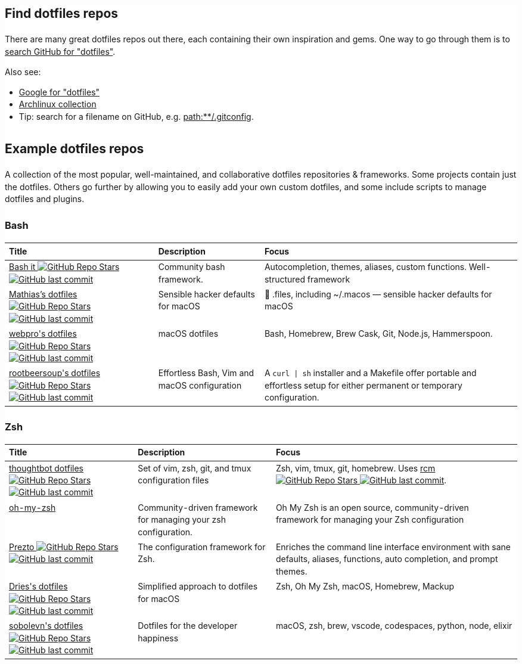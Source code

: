 ## Find dotfiles repos

There are many great dotfiles repos out there, each containing their own inspiration and gems. One way to go through
them is to [search GitHub for "dotfiles"](https://github.com/search?q=dotfiles&type=Repositories).

Also see:

- [Google for "dotfiles"](https://www.google.nl/search?q=dotfiles)
- [Archlinux collection](https://wiki.archlinux.org/index.php/Dotfiles)
- Tip: search for a filename on GitHub, e.g.
  [path:\*\*/.gitconfig](https://github.com/search?type=code&q=path%3A**%2F.gitconfig).

## Example dotfiles repos

A collection of the most popular, well-maintained, and collaborative dotfiles repositories & frameworks. Some projects
contain just the dotfiles. Others go further by allowing you to easily add your own custom dotfiles, and some include
scripts to manage dotfiles and plugins.

### Bash

| Title                                                               | Description                                  | Focus                                                                                                                        |
| :------------------------------------------------------------------ | :------------------------------------------- | :--------------------------------------------------------------------------------------------------------------------------- |
| [Bash it ![GitHub Repo Stars](https://img.shields.io/github/stars/Bash-it/bash-it) ![GitHub last commit](https://img.shields.io/github/last-commit/Bash-it/bash-it)](https://github.com/Bash-it/bash-it)                       | Community bash framework.                    | Autocompletion, themes, aliases, custom functions. Well-structured framework                                                 |
| [Mathias’s dotfiles ![GitHub Repo Stars](https://img.shields.io/github/stars/mathiasbynens/dotfiles) ![GitHub last commit](https://img.shields.io/github/last-commit/mathiasbynens/dotfiles)](https://github.com/mathiasbynens/dotfiles)     | Sensible hacker defaults for macOS           | 🔧 .files, including ~/.macos — sensible hacker defaults for macOS                                                           |
| [webpro's dotfiles ![GitHub Repo Stars](https://img.shields.io/github/stars/webpro/dotfiles) ![GitHub last commit](https://img.shields.io/github/last-commit/webpro/dotfiles)](https://github.com/webpro/dotfiles)             | macOS dotfiles                               | Bash, Homebrew, Brew Cask, Git, Node.js, Hammerspoon.                                                                        |
| [rootbeersoup's dotfiles ![GitHub Repo Stars](https://img.shields.io/github/stars/darrylabbate/dotfiles) ![GitHub last commit](https://img.shields.io/github/last-commit/darrylabbate/dotfiles)](https://github.com/darrylabbate/dotfiles) | Effortless Bash, Vim and macOS configuration | A `curl \| sh` installer and a Makefile offer portable and effortless setup for either permanent or temporary configuration. |

### Zsh

| Title                                                         | Description                                                              | Focus                                                                                                                       |
| :------------------------------------------------------------ | :----------------------------------------------------------------------- | :-------------------------------------------------------------------------------------------------------------------------- |
| [thoughtbot dotfiles ![GitHub Repo Stars](https://img.shields.io/github/stars/thoughtbot/dotfiles) ![GitHub last commit](https://img.shields.io/github/last-commit/thoughtbot/dotfiles)](https://github.com/thoughtbot/dotfiles) | Set of vim, zsh, git, and tmux configuration files                       | Zsh, vim, tmux, git, homebrew. Uses [rcm ![GitHub Repo Stars](https://img.shields.io/github/stars/thoughtbot/rcm) ![GitHub last commit](https://img.shields.io/github/last-commit/thoughtbot/rcm)](https://github.com/thoughtbot/rcm).                                               |
| [oh-my-zsh](https://ohmyz.sh)                                 | Community-driven framework for managing your zsh configuration.          | Oh My Zsh is an open source, community-driven framework for managing your Zsh configuration                                 |
| [Prezto ![GitHub Repo Stars](https://img.shields.io/github/stars/sorin-ionescu/prezto) ![GitHub last commit](https://img.shields.io/github/last-commit/sorin-ionescu/prezto)](https://github.com/sorin-ionescu/prezto)             | The configuration framework for Zsh.                                     | Enriches the command line interface environment with sane defaults, aliases, functions, auto completion, and prompt themes. |
| [Dries's dotfiles ![GitHub Repo Stars](https://img.shields.io/github/stars/driesvints/dotfiles) ![GitHub last commit](https://img.shields.io/github/last-commit/driesvints/dotfiles)](https://github.com/driesvints/dotfiles)    | Simplified approach to dotfiles for macOS                                | Zsh, Oh My Zsh, macOS, Homebrew, Mackup                                                                                     |
| [sobolevn's dotfiles ![GitHub Repo Stars](https://img.shields.io/github/stars/sobolevn/dotfiles) ![GitHub last commit](https://img.shields.io/github/last-commit/sobolevn/dotfiles)](https://github.com/sobolevn/dotfiles)   | Dotfiles for the developer happiness                                     | macOS, zsh, brew, vscode, codespaces, python, node, elixir                                                                  |